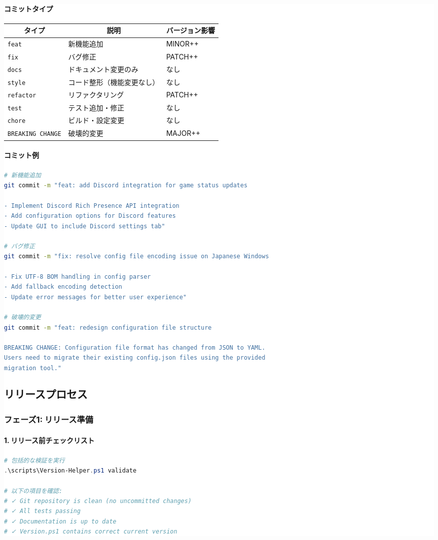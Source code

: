 #### コミットタイプ

| タイプ | 説明 | バージョン影響 |
|--------|------|----------------|
| `feat` | 新機能追加 | MINOR++ |
| `fix` | バグ修正 | PATCH++ |
| `docs` | ドキュメント変更のみ | なし |
| `style` | コード整形（機能変更なし） | なし |
| `refactor` | リファクタリング | PATCH++ |
| `test` | テスト追加・修正 | なし |
| `chore` | ビルド・設定変更 | なし |
| `BREAKING CHANGE` | 破壊的変更 | MAJOR++ |

#### コミット例

```bash
# 新機能追加
git commit -m "feat: add Discord integration for game status updates

- Implement Discord Rich Presence API integration
- Add configuration options for Discord features
- Update GUI to include Discord settings tab"

# バグ修正
git commit -m "fix: resolve config file encoding issue on Japanese Windows

- Fix UTF-8 BOM handling in config parser
- Add fallback encoding detection
- Update error messages for better user experience"

# 破壊的変更
git commit -m "feat: redesign configuration file structure

BREAKING CHANGE: Configuration file format has changed from JSON to YAML.
Users need to migrate their existing config.json files using the provided
migration tool."
```

## リリースプロセス

### フェーズ1: リリース準備

#### 1. リリース前チェックリスト

```powershell
# 包括的な検証を実行
.\scripts\Version-Helper.ps1 validate

# 以下の項目を確認:
# ✓ Git repository is clean (no uncommitted changes)
# ✓ All tests passing
# ✓ Documentation is up to date
# ✓ Version.ps1 contains correct current version
```
